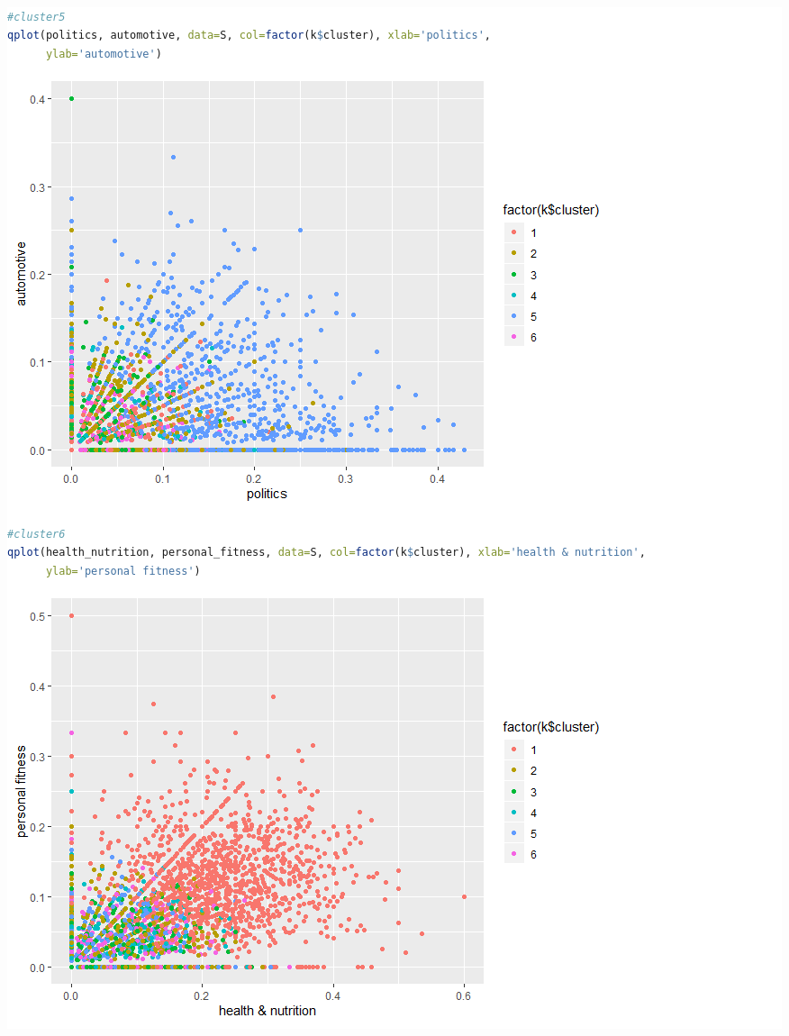 ``` r
#cluster5
qplot(politics, automotive, data=S, col=factor(k$cluster), xlab='politics', 
      ylab='automotive')
```

![](STA380_HW_files/figure-markdown_github/unnamed-chunk-36-6.png)

``` r
#cluster6
qplot(health_nutrition, personal_fitness, data=S, col=factor(k$cluster), xlab='health & nutrition', 
      ylab='personal fitness')
```

![](STA380_HW_files/figure-markdown_github/unnamed-chunk-36-7.png)
